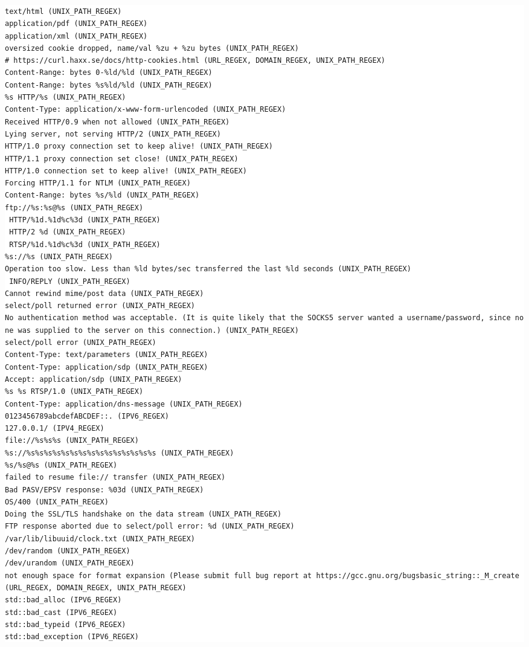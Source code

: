 ```
text/html (UNIX_PATH_REGEX)
application/pdf (UNIX_PATH_REGEX)
application/xml (UNIX_PATH_REGEX)
oversized cookie dropped, name/val %zu + %zu bytes (UNIX_PATH_REGEX)
# https://curl.haxx.se/docs/http-cookies.html (URL_REGEX, DOMAIN_REGEX, UNIX_PATH_REGEX)
Content-Range: bytes 0-%ld/%ld (UNIX_PATH_REGEX)
Content-Range: bytes %s%ld/%ld (UNIX_PATH_REGEX)
%s HTTP/%s (UNIX_PATH_REGEX)
Content-Type: application/x-www-form-urlencoded (UNIX_PATH_REGEX)
Received HTTP/0.9 when not allowed (UNIX_PATH_REGEX)
Lying server, not serving HTTP/2 (UNIX_PATH_REGEX)
HTTP/1.0 proxy connection set to keep alive! (UNIX_PATH_REGEX)
HTTP/1.1 proxy connection set close! (UNIX_PATH_REGEX)
HTTP/1.0 connection set to keep alive! (UNIX_PATH_REGEX)
Forcing HTTP/1.1 for NTLM (UNIX_PATH_REGEX)
Content-Range: bytes %s/%ld (UNIX_PATH_REGEX)
ftp://%s:%s@%s (UNIX_PATH_REGEX)
 HTTP/%1d.%1d%c%3d (UNIX_PATH_REGEX)
 HTTP/2 %d (UNIX_PATH_REGEX)
 RTSP/%1d.%1d%c%3d (UNIX_PATH_REGEX)
%s://%s (UNIX_PATH_REGEX)
Operation too slow. Less than %ld bytes/sec transferred the last %ld seconds (UNIX_PATH_REGEX)
 INFO/REPLY (UNIX_PATH_REGEX)
Cannot rewind mime/post data (UNIX_PATH_REGEX)
select/poll returned error (UNIX_PATH_REGEX)
No authentication method was acceptable. (It is quite likely that the SOCKS5 server wanted a username/password, since none was supplied to the server on this connection.) (UNIX_PATH_REGEX)
select/poll error (UNIX_PATH_REGEX)
Content-Type: text/parameters (UNIX_PATH_REGEX)
Content-Type: application/sdp (UNIX_PATH_REGEX)
Accept: application/sdp (UNIX_PATH_REGEX)
%s %s RTSP/1.0 (UNIX_PATH_REGEX)
Content-Type: application/dns-message (UNIX_PATH_REGEX)
0123456789abcdefABCDEF::. (IPV6_REGEX)
127.0.0.1/ (IPV4_REGEX)
file://%s%s%s (UNIX_PATH_REGEX)
%s://%s%s%s%s%s%s%s%s%s%s%s%s%s%s%s (UNIX_PATH_REGEX)
%s/%s@%s (UNIX_PATH_REGEX)
failed to resume file:// transfer (UNIX_PATH_REGEX)
Bad PASV/EPSV response: %03d (UNIX_PATH_REGEX)
OS/400 (UNIX_PATH_REGEX)
Doing the SSL/TLS handshake on the data stream (UNIX_PATH_REGEX)
FTP response aborted due to select/poll error: %d (UNIX_PATH_REGEX)
/var/lib/libuuid/clock.txt (UNIX_PATH_REGEX)
/dev/random (UNIX_PATH_REGEX)
/dev/urandom (UNIX_PATH_REGEX)
not enough space for format expansion (Please submit full bug report at https://gcc.gnu.org/bugsbasic_string::_M_create (URL_REGEX, DOMAIN_REGEX, UNIX_PATH_REGEX)
std::bad_alloc (IPV6_REGEX)
std::bad_cast (IPV6_REGEX)
std::bad_typeid (IPV6_REGEX)
std::bad_exception (IPV6_REGEX)
```

